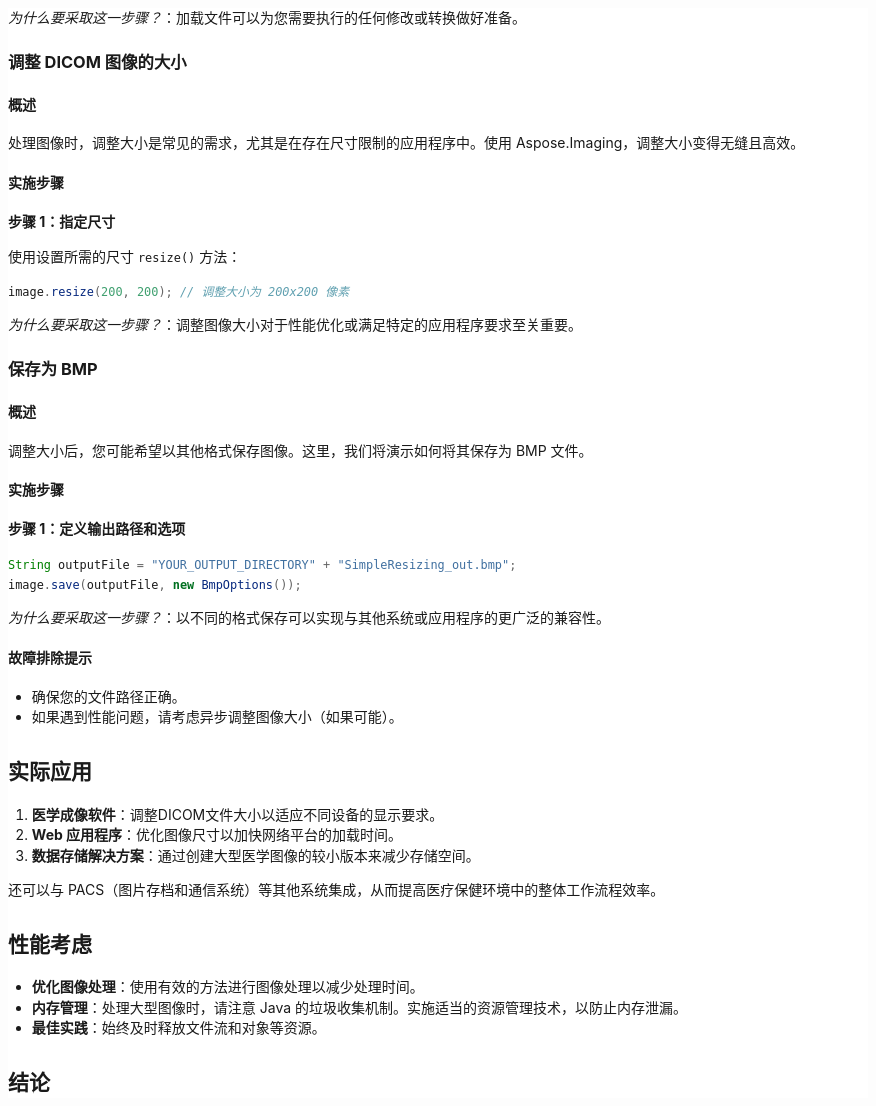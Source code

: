 *为什么要采取这一步骤？*：加载文件可以为您需要执行的任何修改或转换做好准备。

### 调整 DICOM 图像的大小

#### 概述
处理图像时，调整大小是常见的需求，尤其是在存在尺寸限制的应用程序中。使用 Aspose.Imaging，调整大小变得无缝且高效。

#### 实施步骤

**步骤 1：指定尺寸**

使用设置所需的尺寸 `resize()` 方法：

```java
image.resize(200, 200); // 调整大小为 200x200 像素
```

*为什么要采取这一步骤？*：调整图像大小对于性能优化或满足特定的应用程序要求至关重要。

### 保存为 BMP

#### 概述
调整大小后，您可能希望以其他格式保存图像。这里，我们将演示如何将其保存为 BMP 文件。

#### 实施步骤

**步骤 1：定义输出路径和选项**

```java
String outputFile = "YOUR_OUTPUT_DIRECTORY" + "SimpleResizing_out.bmp";
image.save(outputFile, new BmpOptions());
```

*为什么要采取这一步骤？*：以不同的格式保存可以实现与其他系统或应用程序的更广泛的兼容性。

#### 故障排除提示

- 确保您的文件路径正确。
- 如果遇到性能问题，请考虑异步调整图像大小（如果可能）。

## 实际应用

1. **医学成像软件**：调整DICOM文件大小以适应不同设备的显示要求。
2. **Web 应用程序**：优化图像尺寸以加快网络平台的加载时间。
3. **数据存储解决方案**：通过创建大型医学图像的较小版本来减少存储空间。

还可以与 PACS（图片存档和通信系统）等其他系统集成，从而提高医疗保健环境中的整体工作流程效率。

## 性能考虑

- **优化图像处理**：使用有效的方法进行图像处理以减少处理时间。
- **内存管理**：处理大型图像时，请注意 Java 的垃圾收集机制。实施适当的资源管理技术，以防止内存泄漏。
- **最佳实践**：始终及时释放文件流和对象等资源。

## 结论
